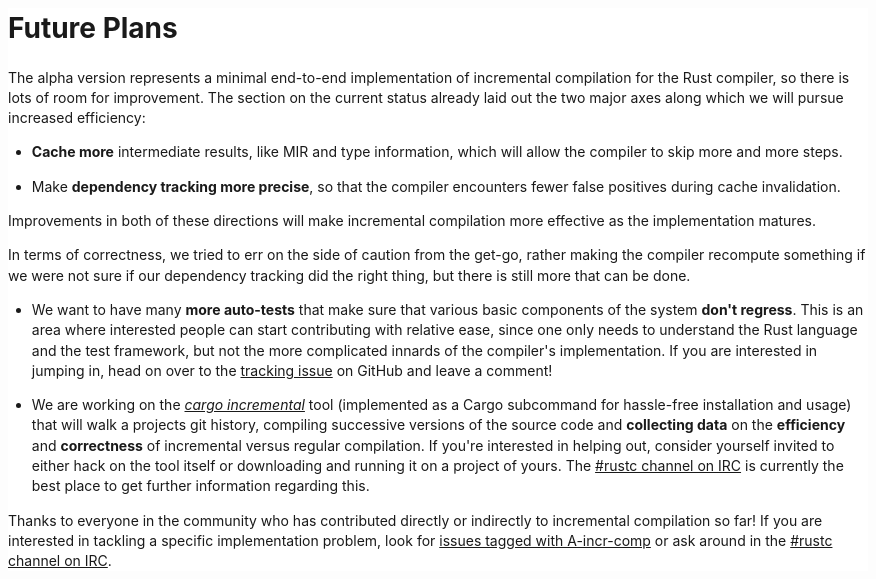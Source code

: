 
Future Plans
============
The alpha version represents a minimal end-to-end implementation of incremental
compilation for the Rust compiler, so there is lots of room for improvement. The
section on the current status already laid out the two major axes along which
we will pursue increased efficiency:

- **Cache more** intermediate results, like MIR and type information, which will
  allow the compiler to skip more and more steps.

- Make **dependency tracking more precise**, so that the compiler encounters
  fewer false positives during cache invalidation.

Improvements in both of these directions will make incremental compilation
more effective as the implementation matures.

In terms of correctness, we tried to err on the side of caution from the get-go,
rather making the compiler recompute something if we were not sure if our
dependency tracking did the right thing, but there is still more that can be
done.

- We want to have many **more auto-tests** that make sure that various basic components
  of the system **don't regress**. This is an area where interested people can
  start contributing with relative ease, since one only needs to understand the
  Rust language and the test framework, but not the more complicated innards of
  the compiler's implementation. If you are interested in jumping in, head on
  over to the [tracking issue][regression-tracking] on GitHub and leave a
  comment!

- <a name="tool"></a> We are working on the
  [*cargo incremental*][cargo-incremental] tool (implemented as a Cargo
  subcommand for hassle-free installation and usage) that will walk a projects
  git history, compiling successive versions of the source code and
   **collecting data** on the **efficiency** and **correctness** of
  incremental versus regular compilation. If you're interested in helping out,
  consider yourself invited to either hack on the tool itself or downloading
  and running it on a project of yours. The [#rustc channel on IRC][rustc-irc]
  is currently the best place to get further information regarding this.

Thanks to everyone in the community who has contributed directly or indirectly
to incremental compilation so far! If you are interested in tackling a specific
implementation problem, look for [issues tagged with A-incr-comp][incr-comp-tag]
or ask around in the [#rustc channel on IRC][rustc-irc].


[meetup]: https://air.mozilla.org/bay-area-rust-meetup-may-2016/
[mir]: https://blog.rust-lang.org/2016/04/19/MIR.html
[incr-comp-rfc]: https://github.com/rust-lang/rfcs/blob/master/text/1298-incremental-compilation.md
[compiling]: https://xkcd.com/303/
[up-to-or-more]: https://xkcd.com/870/
[algebra-initial]: algebra-initial.svg
[algebra-update]: algebra-update.svg
[algebra-dep-graph]: algebra-dep-graph.svg
[algebra-dep-graph-dag]: algebra-dep-graph-dag.svg
[compiler-phases]: compiler-phases.svg
[compiler-dep-graph]: compiler-dep-graph.svg
[compiler-cache-purge]: compiler-cache-purge.svg
[compiler-phases-cost]: compiler-phases-cost.svg
[cargo-incremental]: https://github.com/nikomatsakis/cargo-incremental
[performance-full-re-use]: perf-full-re-use.svg
[performance-changes]: perf-changes.svg
[regex]: https://github.com/rust-lang-nursery/regex
[futures]: https://github.com/alexcrichton/futures-rs
[syntex]: https://github.com/serde-rs/syntex/tree/master/syntex_syntax
[futures-all]: https://github.com/alexcrichton/futures-rs/blob/master/tests/all.rs
[impl-granularity]: https://github.com/rust-lang/rust/issues/36349
[regression-tracking]: https://github.com/rust-lang/rust/issues/36350
[incr-comp-tag]: https://github.com/rust-lang/rust/issues?utf8=%E2%9C%93&q=is%3Aopen%20is%3Aissue%20label%3AA-incr-comp%20
[rustc-irc]: https://www.rust-lang.org/community.html
